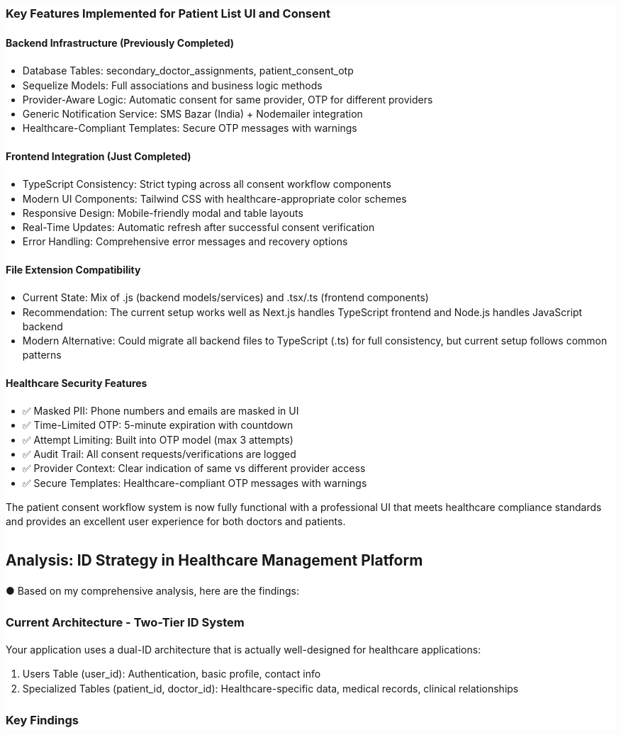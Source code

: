 ### Key Features Implemented for Patient List UI and Consent

#### Backend Infrastructure (Previously Completed)

- Database Tables: secondary_doctor_assignments, patient_consent_otp
- Sequelize Models: Full associations and business logic methods
- Provider-Aware Logic: Automatic consent for same provider, OTP for different providers
- Generic Notification Service: SMS Bazar (India) + Nodemailer integration
- Healthcare-Compliant Templates: Secure OTP messages with warnings

#### Frontend Integration (Just Completed)

- TypeScript Consistency: Strict typing across all consent workflow components
- Modern UI Components: Tailwind CSS with healthcare-appropriate color schemes
- Responsive Design: Mobile-friendly modal and table layouts
- Real-Time Updates: Automatic refresh after successful consent verification
- Error Handling: Comprehensive error messages and recovery options

#### File Extension Compatibility

- Current State: Mix of .js (backend models/services) and .tsx/.ts (frontend components)
- Recommendation: The current setup works well as Next.js handles TypeScript frontend and Node.js handles JavaScript backend
- Modern Alternative: Could migrate all backend files to TypeScript (.ts) for full consistency, but current setup follows common patterns

#### Healthcare Security Features

- ✅ Masked PII: Phone numbers and emails are masked in UI
- ✅ Time-Limited OTP: 5-minute expiration with countdown
- ✅ Attempt Limiting: Built into OTP model (max 3 attempts)
- ✅ Audit Trail: All consent requests/verifications are logged
- ✅ Provider Context: Clear indication of same vs different provider access
- ✅ Secure Templates: Healthcare-compliant OTP messages with warnings

The patient consent workflow system is now fully functional with a professional UI that meets healthcare compliance standards and provides an excellent user experience for both doctors and patients.

## Analysis: ID Strategy in Healthcare Management Platform

● Based on my comprehensive analysis, here are the findings:

### Current Architecture - Two-Tier ID System

Your application uses a dual-ID architecture that is actually well-designed for healthcare applications:

1. Users Table (user_id): Authentication, basic profile, contact info
2. Specialized Tables (patient_id, doctor_id): Healthcare-specific data, medical records, clinical relationships

### Key Findings
